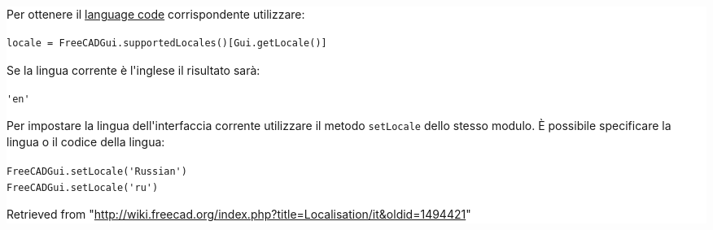 Per ottenere il [language code](https://support.crowdin.com/api/language-codes/) corrispondente utilizzare:

```
locale = FreeCADGui.supportedLocales()[Gui.getLocale()]

```

Se la lingua corrente è l'inglese il risultato sarà:

```
'en'

```

Per impostare la lingua dell'interfaccia corrente utilizzare il metodo `setLocale` dello stesso modulo. È possibile specificare la lingua o il codice della lingua:

```
FreeCADGui.setLocale('Russian')
FreeCADGui.setLocale('ru')

```

Retrieved from "<http://wiki.freecad.org/index.php?title=Localisation/it&oldid=1494421>"